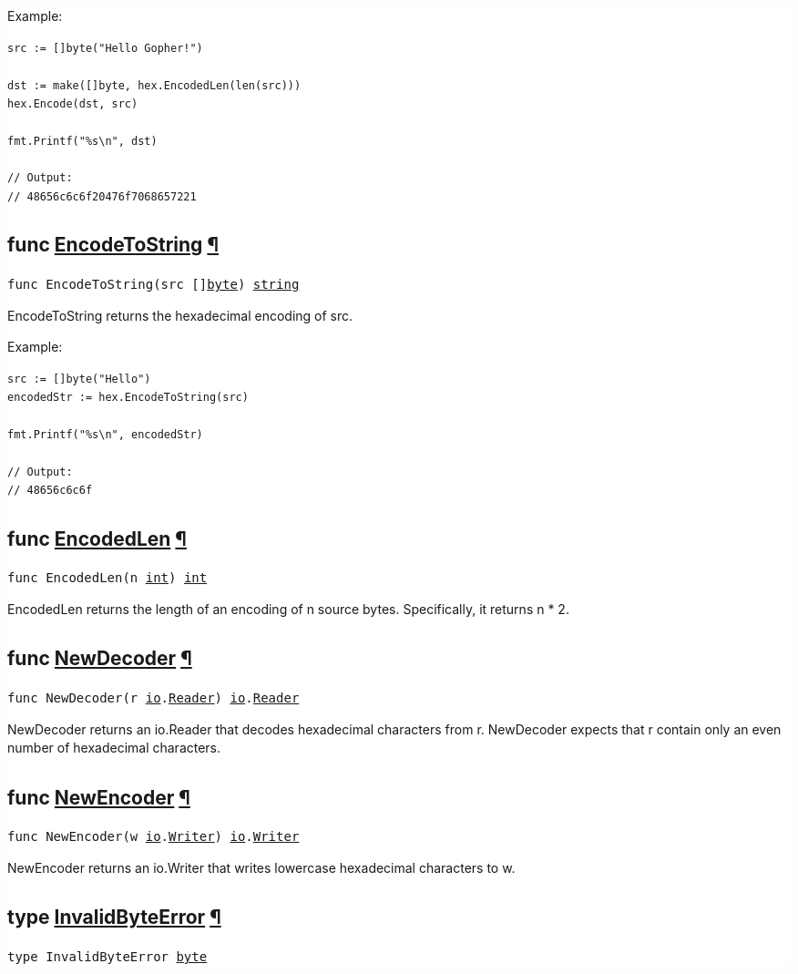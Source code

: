 <a id="exampleEncode"></a>
Example:

    src := []byte("Hello Gopher!")

    dst := make([]byte, hex.EncodedLen(len(src)))
    hex.Encode(dst, src)

    fmt.Printf("%s\n", dst)

    // Output:
    // 48656c6c6f20476f7068657221

<h2 id="EncodeToString">func <a href="//github.com/golang/go/blob/2ea7d3461bb41d0ae12b56ee52d43314bcdb97f9/src/encoding/hex/hex.go#L86">EncodeToString</a>
    <a href="#EncodeToString">¶</a></h2>
<pre>func EncodeToString(src []<a href="/builtin/#byte">byte</a>) <a href="/builtin/#string">string</a></pre>

EncodeToString returns the hexadecimal encoding of src.

<a id="exampleEncodeToString"></a>
Example:

    src := []byte("Hello")
    encodedStr := hex.EncodeToString(src)

    fmt.Printf("%s\n", encodedStr)

    // Output:
    // 48656c6c6f

<h2 id="EncodedLen">func <a href="//github.com/golang/go/blob/2ea7d3461bb41d0ae12b56ee52d43314bcdb97f9/src/encoding/hex/hex.go#L9">EncodedLen</a>
    <a href="#EncodedLen">¶</a></h2>
<pre>func EncodedLen(n <a href="/builtin/#int">int</a>) <a href="/builtin/#int">int</a></pre>

EncodedLen returns the length of an encoding of n source bytes. Specifically, it
returns n * 2.

<h2 id="NewDecoder">func <a href="//github.com/golang/go/blob/2ea7d3461bb41d0ae12b56ee52d43314bcdb97f9/src/encoding/hex/hex.go#L155">NewDecoder</a>
    <a href="#NewDecoder">¶</a></h2>
<pre>func NewDecoder(r <a href="/io/">io</a>.<a href="/io/#Reader">Reader</a>) <a href="/io/">io</a>.<a href="/io/#Reader">Reader</a></pre>

NewDecoder returns an io.Reader that decodes hexadecimal characters from r.
NewDecoder expects that r contain only an even number of hexadecimal characters.

<h2 id="NewEncoder">func <a href="//github.com/golang/go/blob/2ea7d3461bb41d0ae12b56ee52d43314bcdb97f9/src/encoding/hex/hex.go#L126">NewEncoder</a>
    <a href="#NewEncoder">¶</a></h2>
<pre>func NewEncoder(w <a href="/io/">io</a>.<a href="/io/#Writer">Writer</a>) <a href="/io/">io</a>.<a href="/io/#Writer">Writer</a></pre>

NewEncoder returns an io.Writer that writes lowercase hexadecimal characters to
w.

<h2 id="InvalidByteError">type <a href="//github.com/golang/go/blob/2ea7d3461bb41d0ae12b56ee52d43314bcdb97f9/src/encoding/hex/hex.go#L30">InvalidByteError</a>
    <a href="#InvalidByteError">¶</a></h2>
<pre>type InvalidByteError <a href="/builtin/#byte">byte</a></pre>
